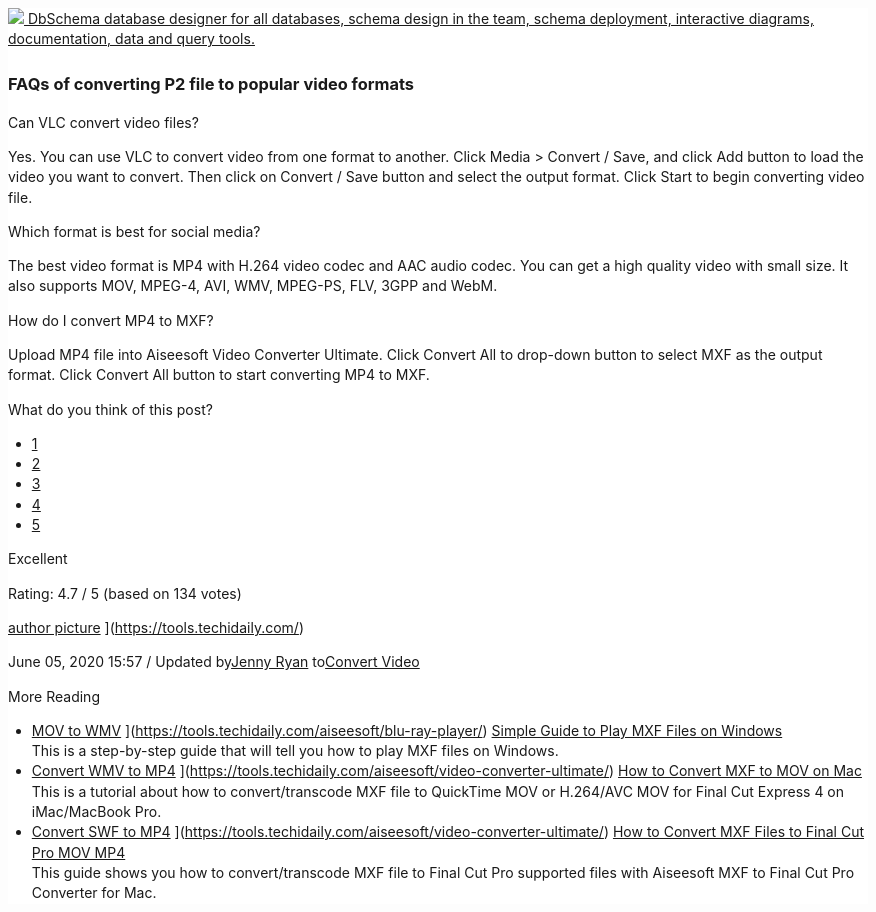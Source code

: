 <a href="https://shop.dbschema.com/order/checkout.php?PRODS=19867419&QTY=1&AFFILIATE=108875&CART=1"> <img src="https://secure.avangate.com/images/merchant/176b22bab4e94a28619ca2433b2ef241/products/1_icon256.png" border="0">
DbSchema database designer for all databases, schema design in the team, schema deployment, interactive diagrams, documentation, data and query tools. </a>

### FAQs of converting P2 file to popular video formats

Can VLC convert video files?

 Yes. You can use VLC to convert video from one format to another. Click Media > Convert / Save, and click Add button to load the video you want to convert. Then click on Convert / Save button and select the output format. Click Start to begin converting video file.

Which format is best for social media?

 The best video format is MP4 with H.264 video codec and AAC audio codec. You can get a high quality video with small size. It also supports MOV, MPEG-4, AVI, WMV, MPEG-PS, FLV, 3GPP and WebM.

How do I convert MP4 to MXF?

 Upload MP4 file into Aiseesoft Video Converter Ultimate. Click Convert All to drop-down button to select MXF as the output format. Click Convert All button to start converting MP4 to MXF.

What do you think of this post?

* [1](https://tools.techidaily.com/aiseesoft/video-converter-ultimate/)
* [2](https://tools.techidaily.com/aiseesoft/video-converter-ultimate/)
* [3](https://tools.techidaily.com/aiseesoft/video-converter-ultimate/)
* [4](https://tools.techidaily.com/aiseesoft/video-converter-ultimate/)
* [5](https://tools.techidaily.com/aiseesoft/video-converter-ultimate/)

Excellent

Rating: 4.7 / 5 (based on 134 votes)

[author picture](https://www.aiseesoft.com/images/author/jenny.png) ](https://tools.techidaily.com/)

 June 05, 2020 15:57 / Updated by[Jenny Ryan](https://tools.techidaily.com/) to[Convert Video](https://tools.techidaily.com/)

More Reading

* [MOV to WMV](https://www.aiseesoft.com/images/more-reading/play-mxf-on-windows-s.jpg) ](https://tools.techidaily.com/aiseesoft/blu-ray-player/) [Simple Guide to Play MXF Files on Windows](https://tools.techidaily.com/aiseesoft/blu-ray-player/)  
 This is a step-by-step guide that will tell you how to play MXF files on Windows.
* [Convert WMV to MP4](https://www.aiseesoft.com/images/more-reading/convert-mxf-to-mov-s.jpg) ](https://tools.techidaily.com/aiseesoft/video-converter-ultimate/) [How to Convert MXF to MOV on Mac](https://tools.techidaily.com/aiseesoft/video-converter-ultimate/)  
 This is a tutorial about how to convert/transcode MXF file to QuickTime MOV or H.264/AVC MOV for Final Cut Express 4 on iMac/MacBook Pro.
* [Convert SWF to MP4](https://www.aiseesoft.com/images/more-reading/convert-mxf-to-final-cut-pro-s.jpg) ](https://tools.techidaily.com/aiseesoft/video-converter-ultimate/) [How to Convert MXF Files to Final Cut Pro MOV MP4](https://tools.techidaily.com/aiseesoft/video-converter-ultimate/)  
 This guide shows you how to convert/transcode MXF file to Final Cut Pro supported files with Aiseesoft MXF to Final Cut Pro Converter for Mac.
